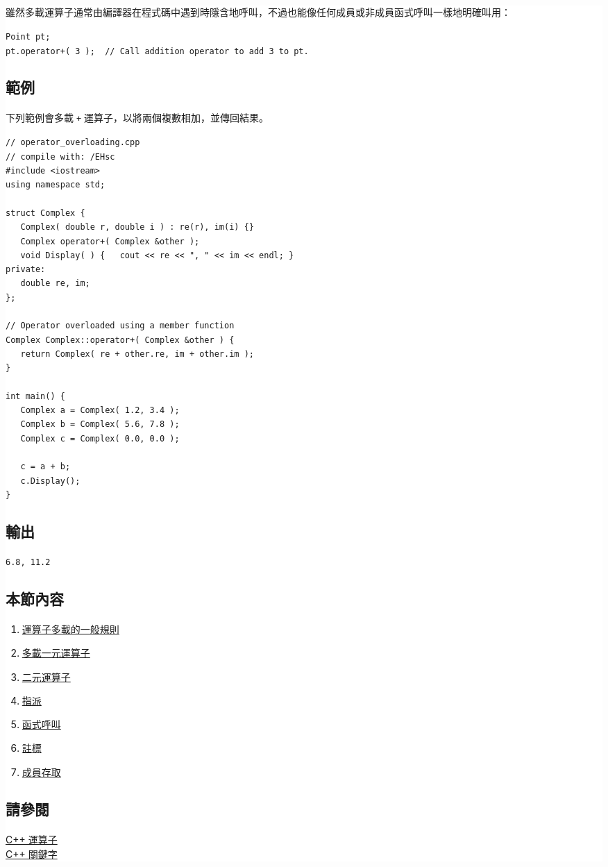  雖然多載運算子通常由編譯器在程式碼中遇到時隱含地呼叫，不過也能像任何成員或非成員函式呼叫一樣地明確叫用：  
  
```  
Point pt;  
pt.operator+( 3 );  // Call addition operator to add 3 to pt.  
```  
  
## 範例  
 下列範例會多載 `+` 運算子，以將兩個複數相加，並傳回結果。  
  
```  
// operator_overloading.cpp  
// compile with: /EHsc  
#include <iostream>  
using namespace std;  
  
struct Complex {  
   Complex( double r, double i ) : re(r), im(i) {}  
   Complex operator+( Complex &other );  
   void Display( ) {   cout << re << ", " << im << endl; }  
private:  
   double re, im;  
};  
  
// Operator overloaded using a member function  
Complex Complex::operator+( Complex &other ) {  
   return Complex( re + other.re, im + other.im );  
}  
  
int main() {  
   Complex a = Complex( 1.2, 3.4 );  
   Complex b = Complex( 5.6, 7.8 );  
   Complex c = Complex( 0.0, 0.0 );  
  
   c = a + b;  
   c.Display();  
}  
```  
  
## 輸出  
  
```  
6.8, 11.2  
```  
  
## 本節內容  
  
1.  [運算子多載的一般規則](../cpp/general-rules-for-operator-overloading.md)  
  
2.  [多載一元運算子](../cpp/overloading-unary-operators.md)  
  
3.  [二元運算子](../cpp/binary-operators.md)  
  
4.  [指派](../cpp/assignment.md)  
  
5.  [函式呼叫](../cpp/function-call-cpp.md)  
  
6.  [註標](../cpp/subscripting.md)  
  
7.  [成員存取](../cpp/member-access.md)  
  
## 請參閱  
 [C\+\+ 運算子](../misc/cpp-operators.md)   
 [C\+\+ 關鍵字](../cpp/keywords-cpp.md)